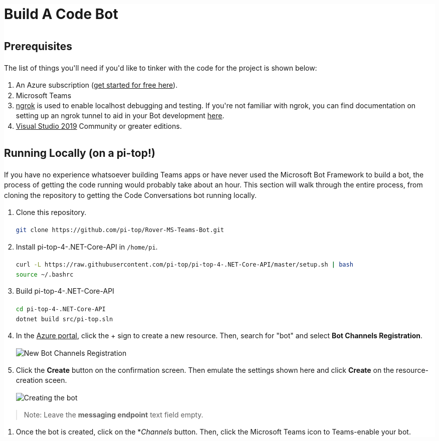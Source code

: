 # Build A Code Bot

## Prerequisites

The list of things you'll need if you'd like to tinker with the code for the project is shown below:

1. An Azure subscription ([get started for free here](https://azure.microsoft.com/en-us/free/)).
1. Microsoft Teams
1. [ngrok](https://ngrok.com/) is used to enable localhost debugging and testing. If you're not familiar with ngrok, you can find documentation on setting up an ngrok tunnel to aid in your Bot development [here](https://github.com/Microsoft/BotFramework-Emulator/wiki/Tunneling-(ngrok)).
1. [Visual Studio 2019](https://visualstudio.microsoft.com/) Community or greater editions.

## Running Locally (on a pi-top!)

If you have no experience whatsoever building Teams apps or have never used the Microsoft Bot Framework to build a bot, the process of getting the code running would probably take about an hour. This section will walk through the entire process, from cloning the repository to getting the Code Conversations bot running locally.

1. Clone this repository.

    ```bash
    git clone https://github.com/pi-top/Rover-MS-Teams-Bot.git
    ```

1. Install pi-top-4-.NET-Core-API in `/home/pi`.

    ```bash
    curl -L https://raw.githubusercontent.com/pi-top/pi-top-4-.NET-Core-API/master/setup.sh | bash
    source ~/.bashrc
    ```

1. Build pi-top-4-.NET-Core-API

    ```bash
    cd pi-top-4-.NET-Core-API
    dotnet build src/pi-top.sln
    ```

1. In the [Azure portal](https://portal.azure.com), click the + sign to create a new resource. Then, search for "bot" and select **Bot Channels Registration**.

    ![New Bot Channels Registration](media/new-bot.png)

1. Click the **Create** button on the confirmation screen. Then emulate the settings shown here and click **Create** on the resource-creation sceen.

    ![Creating the bot](media/create-resource.png)

> Note: Leave the **messaging endpoint** text field empty.

1. Once the bot is created, click on the **Channels* button. Then, click the Microsoft Teams icon to Teams-enable your bot.
